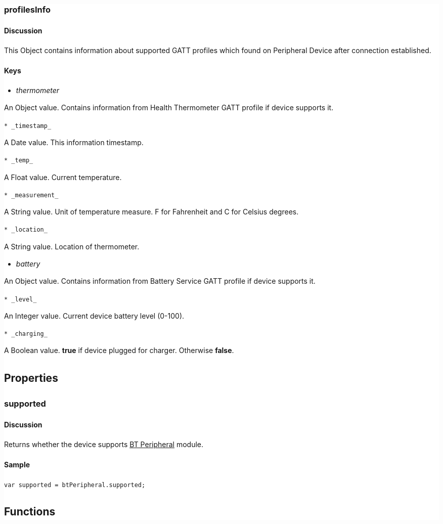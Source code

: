 ### profilesInfo

#### Discussion

This Object contains information about supported GATT profiles which found on
Peripheral Device after connection established.

#### Keys

  * _thermometer_

An Object value. Contains information from Health Thermometer GATT profile if
device supports it.

    * _timestamp_

A Date value. This information timestamp.

    * _temp_

A Float value. Current temperature.

    * _measurement_

A String value. Unit of temperature measure. F for Fahrenheit and C for
Celsius degrees.

    * _location_

A String value. Location of thermometer.

  * _battery_

An Object value. Contains information from Battery Service GATT profile if
device supports it.

    * _level_

An Integer value. Current device battery level (0-100).

    * _charging_

A Boolean value. **true** if device plugged for charger. Otherwise **false**.

## Properties

### supported

#### Discussion

Returns whether the device supports [BT Peripheral](btPeripheral.html) module.

#### Sample

`var supported = btPeripheral.supported;`  

## Functions
